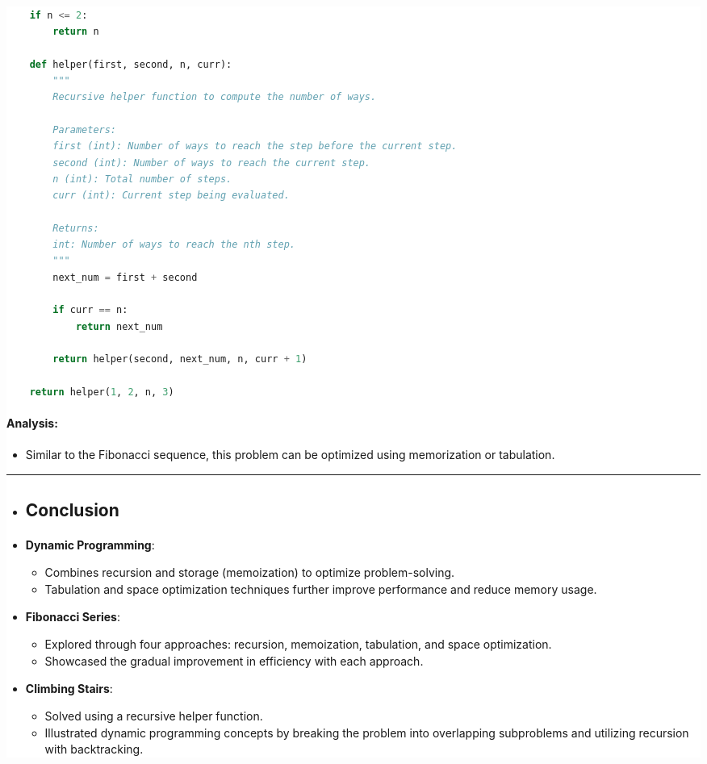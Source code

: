 ```python
    if n <= 2:
        return n

    def helper(first, second, n, curr):
        """
        Recursive helper function to compute the number of ways.

        Parameters:
        first (int): Number of ways to reach the step before the current step.
        second (int): Number of ways to reach the current step.
        n (int): Total number of steps.
        curr (int): Current step being evaluated.

        Returns:
        int: Number of ways to reach the nth step.
        """
        next_num = first + second

        if curr == n:
            return next_num

        return helper(second, next_num, n, curr + 1)

    return helper(1, 2, n, 3)
```

#### **Analysis**:
- Similar to the Fibonacci sequence, this problem can be optimized using memorization or tabulation.

---

* ## **Conclusion**  
- **Dynamic Programming**:  
  - Combines recursion and storage (memoization) to optimize problem-solving.  
  - Tabulation and space optimization techniques further improve performance and reduce memory usage.  

- **Fibonacci Series**:  
  - Explored through four approaches: recursion, memoization, tabulation, and space optimization.  
  - Showcased the gradual improvement in efficiency with each approach.  

- **Climbing Stairs**:  
  - Solved using a recursive helper function.  
  - Illustrated dynamic programming concepts by breaking the problem into overlapping subproblems and utilizing recursion with backtracking.  